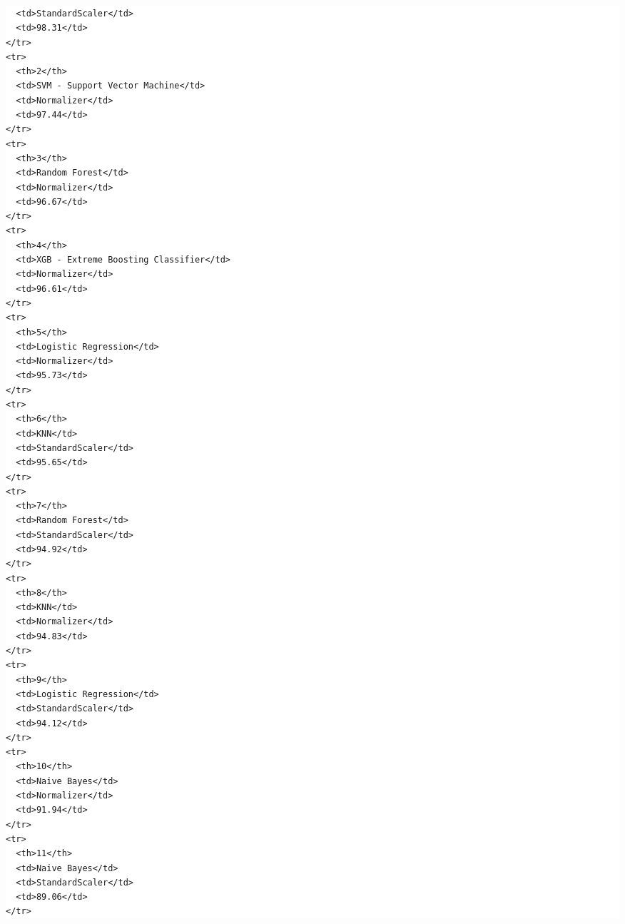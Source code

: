       <td>StandardScaler</td>
      <td>98.31</td>
    </tr>
    <tr>
      <th>2</th>
      <td>SVM - Support Vector Machine</td>
      <td>Normalizer</td>
      <td>97.44</td>
    </tr>
    <tr>
      <th>3</th>
      <td>Random Forest</td>
      <td>Normalizer</td>
      <td>96.67</td>
    </tr>
    <tr>
      <th>4</th>
      <td>XGB - Extreme Boosting Classifier</td>
      <td>Normalizer</td>
      <td>96.61</td>
    </tr>
    <tr>
      <th>5</th>
      <td>Logistic Regression</td>
      <td>Normalizer</td>
      <td>95.73</td>
    </tr>
    <tr>
      <th>6</th>
      <td>KNN</td>
      <td>StandardScaler</td>
      <td>95.65</td>
    </tr>
    <tr>
      <th>7</th>
      <td>Random Forest</td>
      <td>StandardScaler</td>
      <td>94.92</td>
    </tr>
    <tr>
      <th>8</th>
      <td>KNN</td>
      <td>Normalizer</td>
      <td>94.83</td>
    </tr>
    <tr>
      <th>9</th>
      <td>Logistic Regression</td>
      <td>StandardScaler</td>
      <td>94.12</td>
    </tr>
    <tr>
      <th>10</th>
      <td>Naive Bayes</td>
      <td>Normalizer</td>
      <td>91.94</td>
    </tr>
    <tr>
      <th>11</th>
      <td>Naive Bayes</td>
      <td>StandardScaler</td>
      <td>89.06</td>
    </tr>
  </tbody>